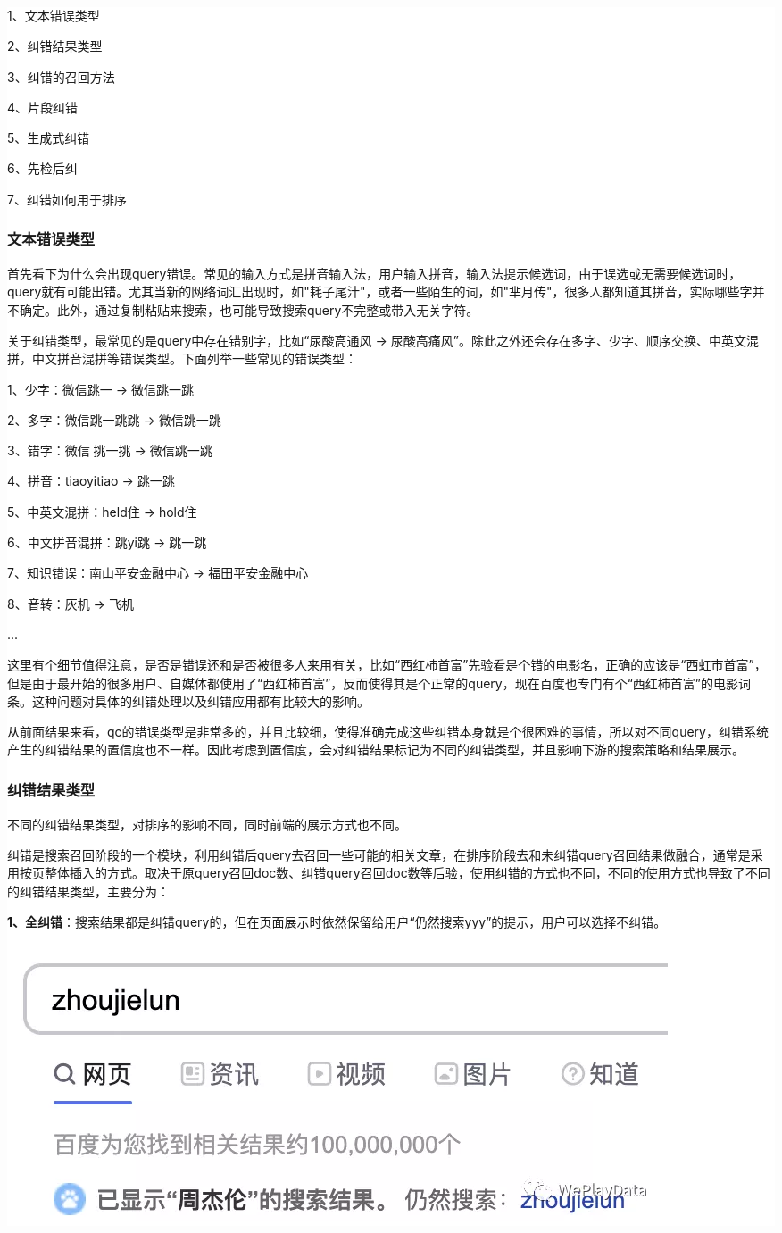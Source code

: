 1、文本错误类型

2、纠错结果类型

3、纠错的召回方法

4、片段纠错

5、生成式纠错

6、先检后纠  

7、纠错如何用于排序

### 文本错误类型

首先看下为什么会出现query错误。常见的输入方式是拼音输入法，用户输入拼音，输入法提示候选词，由于误选或无需要候选词时，query就有可能出错。尤其当新的网络词汇出现时，如"耗子尾汁"，或者一些陌生的词，如"芈月传"，很多人都知道其拼音，实际哪些字并不确定。此外，通过复制粘贴来搜索，也可能导致搜索query不完整或带入无关字符。

关于纠错类型，最常见的是query中存在错别字，比如“尿酸高通风 -> 尿酸高痛风”。除此之外还会存在多字、少字、顺序交换、中英文混拼，中文拼音混拼等错误类型。下面列举一些常见的错误类型：

1、少字：微信跳一 -> 微信跳一跳

2、多字：微信跳一跳跳 -> 微信跳一跳

3、错字：微信 挑一挑 -> 微信跳一跳

4、拼音：tiaoyitiao -> 跳一跳

5、中英文混拼：held住 -> hold住 

6、中文拼音混拼：跳yi跳 -> 跳一跳

7、知识错误：南山平安金融中心 -> 福田平安金融中心

8、音转：灰机 -> 飞机

...

这里有个细节值得注意，是否是错误还和是否被很多人来用有关，比如“西红柿首富”先验看是个错的电影名，正确的应该是“西虹市首富”，但是由于最开始的很多用户、自媒体都使用了“西红柿首富”，反而使得其是个正常的query，现在百度也专门有个“西红柿首富”的电影词条。这种问题对具体的纠错处理以及纠错应用都有比较大的影响。

从前面结果来看，qc的错误类型是非常多的，并且比较细，使得准确完成这些纠错本身就是个很困难的事情，所以对不同query，纠错系统产生的纠错结果的置信度也不一样。因此考虑到置信度，会对纠错结果标记为不同的纠错类型，并且影响下游的搜索策略和结果展示。

### 纠错结果类型

不同的纠错结果类型，对排序的影响不同，同时前端的展示方式也不同。


纠错是搜索召回阶段的一个模块，利用纠错后query去召回一些可能的相关文章，在排序阶段去和未纠错query召回结果做融合，通常是采用按页整体插入的方式。取决于原query召回doc数、纠错query召回doc数等后验，使用纠错的方式也不同，不同的使用方式也导致了不同的纠错结果类型，主要分为：


**1、全纠错**：搜索结果都是纠错query的，但在页面展示时依然保留给用户“仍然搜索yyy”的提示，用户可以选择不纠错。

![](image/image_22.png)

